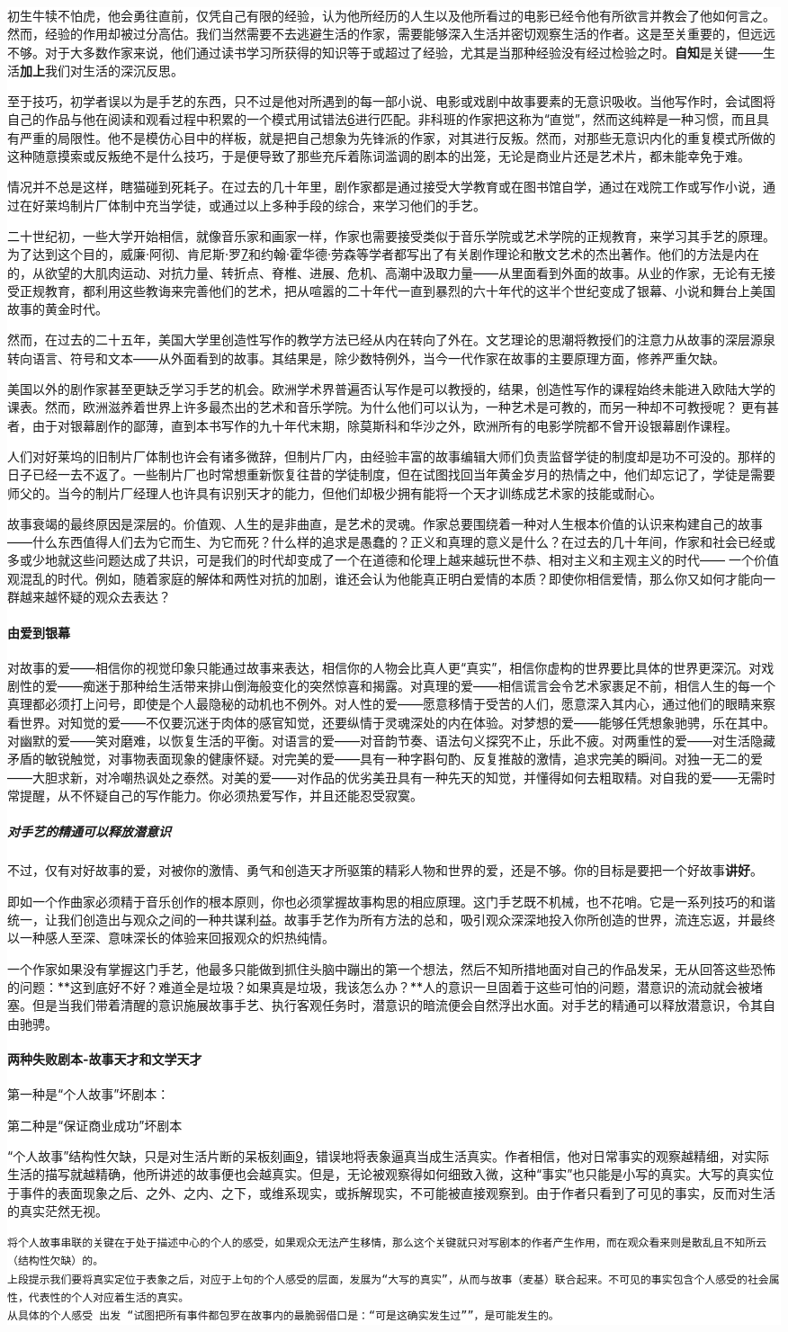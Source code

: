 初生牛犊不怕虎，他会勇往直前，仅凭自己有限的经验，认为他所经历的人生以及他所看过的电影已经令他有所欲言并教会了他如何言之。然而，经验的作用却被过分高估。我们当然需要不去逃避生活的作家，需要能够深入生活并密切观察生活的作者。这是至关重要的，但远远不够。对于大多数作家来说，他们通过读书学习所获得的知识等于或超过了经验，尤其是当那种经验没有经过检验之时。**自知**是关键——生活**加上**我们对生活的深沉反思。

至于技巧，初学者误以为是手艺的东西，只不过是他对所遇到的每一部小说、电影或戏剧中故事要素的无意识吸收。当他写作时，会试图将自己的作品与他在阅读和观看过程中积累的一个模式用试错法[6](#6_3)进行匹配。非科班的作家把这称为“直觉”，然而这纯粹是一种习惯，而且具有严重的局限性。他不是模仿心目中的样板，就是把自己想象为先锋派的作家，对其进行反叛。然而，对那些无意识内化的重复模式所做的这种随意摸索或反叛绝不是什么技巧，于是便导致了那些充斥着陈词滥调的剧本的出笼，无论是商业片还是艺术片，都未能幸免于难。

情况并不总是这样，瞎猫碰到死耗子。在过去的几十年里，剧作家都是通过接受大学教育或在图书馆自学，通过在戏院工作或写作小说，通过在好莱坞制片厂体制中充当学徒，或通过以上多种手段的综合，来学习他们的手艺。

二十世纪初，一些大学开始相信，就像音乐家和画家一样，作家也需要接受类似于音乐学院或艺术学院的正规教育，来学习其手艺的原理。为了达到这个目的，威廉·阿彻、肯尼斯·罗[7](#7_3)和约翰·霍华德·劳森等学者都写出了有关剧作理论和散文艺术的杰出著作。他们的方法是内在的，从欲望的大肌肉运动、对抗力量、转折点、脊椎、进展、危机、高潮中汲取力量——从里面看到外面的故事。从业的作家，无论有无接受正规教育，都利用这些教诲来完善他们的艺术，把从喧嚣的二十年代一直到暴烈的六十年代的这半个世纪变成了银幕、小说和舞台上美国故事的黄金时代。

然而，在过去的二十五年，美国大学里创造性写作的教学方法已经从内在转向了外在。文艺理论的思潮将教授们的注意力从故事的深层源泉转向语言、符号和文本——从外面看到的故事。其结果是，除少数特例外，当今一代作家在故事的主要原理方面，修养严重欠缺。

美国以外的剧作家甚至更缺乏学习手艺的机会。欧洲学术界普遍否认写作是可以教授的，结果，创造性写作的课程始终未能进入欧陆大学的课表。然而，欧洲滋养着世界上许多最杰出的艺术和音乐学院。为什么他们可以认为，一种艺术是可教的，而另一种却不可教授呢？ 更有甚者，由于对银幕剧作的鄙薄，直到本书写作的九十年代末期，除莫斯科和华沙之外，欧洲所有的电影学院都不曾开设银幕剧作课程。

人们对好莱坞的旧制片厂体制也许会有诸多微辞，但制片厂内，由经验丰富的故事编辑大师们负责监督学徒的制度却是功不可没的。那样的日子已经一去不返了。一些制片厂也时常想重新恢复往昔的学徒制度，但在试图找回当年黄金岁月的热情之中，他们却忘记了，学徒是需要师父的。当今的制片厂经理人也许具有识别天才的能力，但他们却极少拥有能将一个天才训练成艺术家的技能或耐心。

故事衰竭的最终原因是深层的。价值观、人生的是非曲直，是艺术的灵魂。作家总要围绕着一种对人生根本价值的认识来构建自己的故事——什么东西值得人们去为它而生、为它而死？什么样的追求是愚蠢的？正义和真理的意义是什么？在过去的几十年间，作家和社会已经或多或少地就这些问题达成了共识，可是我们的时代却变成了一个在道德和伦理上越来越玩世不恭、相对主义和主观主义的时代—— 一个价值观混乱的时代。例如，随着家庭的解体和两性对抗的加剧，谁还会认为他能真正明白爱情的本质？即使你相信爱情，那么你又如何才能向一群越来越怀疑的观众去表达？

#### 由爱到银幕

对故事的爱——相信你的视觉印象只能通过故事来表达，相信你的人物会比真人更“真实”，相信你虚构的世界要比具体的世界更深沉。对戏剧性的爱——痴迷于那种给生活带来排山倒海般变化的突然惊喜和揭露。对真理的爱——相信谎言会令艺术家裹足不前，相信人生的每一个真理都必须打上问号，即使是个人最隐秘的动机也不例外。对人性的爱——愿意移情于受苦的人们，愿意深入其内心，通过他们的眼睛来察看世界。对知觉的爱——不仅要沉迷于肉体的感官知觉，还要纵情于灵魂深处的内在体验。对梦想的爱——能够任凭想象驰骋，乐在其中。对幽默的爱——笑对磨难，以恢复生活的平衡。对语言的爱——对音韵节奏、语法句义探究不止，乐此不疲。对两重性的爱——对生活隐藏矛盾的敏锐触觉，对事物表面现象的健康怀疑。对完美的爱——具有一种字斟句酌、反复推敲的激情，追求完美的瞬间。对独一无二的爱——大胆求新，对冷嘲热讽处之泰然。对美的爱——对作品的优劣美丑具有一种先天的知觉，并懂得如何去粗取精。对自我的爱——无需时常提醒，从不怀疑自己的写作能力。你必须热爱写作，并且还能忍受寂寞。

##### 对手艺的精通可以释放潜意识

不过，仅有对好故事的爱，对被你的激情、勇气和创造天才所驱策的精彩人物和世界的爱，还是不够。你的目标是要把一个好故事**讲好**。

即如一个作曲家必须精于音乐创作的根本原则，你也必须掌握故事构思的相应原理。这门手艺既不机械，也不花哨。它是一系列技巧的和谐统一，让我们创造出与观众之间的一种共谋利益。故事手艺作为所有方法的总和，吸引观众深深地投入你所创造的世界，流连忘返，并最终以一种感人至深、意味深长的体验来回报观众的炽热纯情。

一个作家如果没有掌握这门手艺，他最多只能做到抓住头脑中蹦出的第一个想法，然后不知所措地面对自己的作品发呆，无从回答这些恐怖的问题：**这到底好不好？难道全是垃圾？如果真是垃圾，我该怎么办？**人的意识一旦固着于这些可怕的问题，潜意识的流动就会被堵塞。但是当我们带着清醒的意识施展故事手艺、执行客观任务时，潜意识的暗流便会自然浮出水面。对手艺的精通可以释放潜意识，令其自由驰骋。

#### 两种失败剧本-故事天才和文学天才

第一种是“个人故事”坏剧本：

第二种是“保证商业成功”坏剧本

“个人故事”结构性欠缺，只是对生活片断的呆板刻画[9](#9_2)，错误地将表象逼真当成生活真实。作者相信，他对日常事实的观察越精细，对实际生活的描写就越精确，他所讲述的故事便也会越真实。但是，无论被观察得如何细致入微，这种“事实”也只能是小写的真实。大写的真实位于事件的表面现象之后、之外、之内、之下，或维系现实，或拆解现实，不可能被直接观察到。由于作者只看到了可见的事实，反而对生活的真实茫然无视。

```vbscript
将个人故事串联的关键在于处于描述中心的个人的感受，如果观众无法产生移情，那么这个关键就只对写剧本的作者产生作用，而在观众看来则是散乱且不知所云（结构性欠缺）的。
上段提示我们要将真实定位于表象之后，对应于上句的个人感受的层面，发展为“大写的真实”，从而与故事（麦基）联合起来。不可见的事实包含个人感受的社会属性，代表性的个人对应着生活的真实。
从具体的个人感受 出发 “试图把所有事件都包罗在故事内的最脆弱借口是：“可是这确实发生过””，是可能发生的。
```
